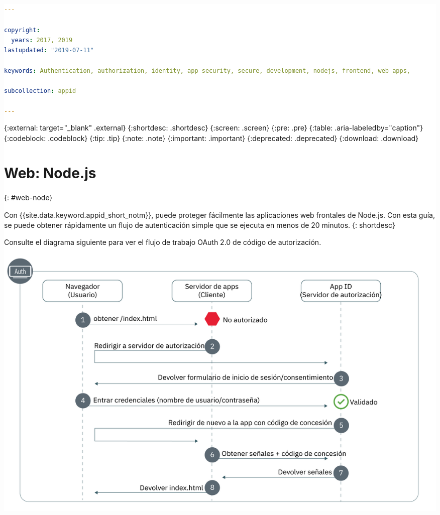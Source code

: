 ```yaml
---

copyright:
  years: 2017, 2019
lastupdated: "2019-07-11"

keywords: Authentication, authorization, identity, app security, secure, development, nodejs, frontend, web apps, 

subcollection: appid

---
```


{:external: target="_blank" .external}
{:shortdesc: .shortdesc}
{:screen: .screen}
{:pre: .pre}
{:table: .aria-labeledby="caption"}
{:codeblock: .codeblock}
{:tip: .tip}
{:note: .note}
{:important: .important}
{:deprecated: .deprecated}
{:download: .download}


# Web: Node.js
{: #web-node}

Con {{site.data.keyword.appid_short_notm}}, puede proteger fácilmente las aplicaciones web frontales de Node.js. Con esta guía, se puede obtener rápidamente un flujo de autenticación simple que se ejecuta en menos de 20 minutos.
{: shortdesc}

Consulte el diagrama siguiente para ver el flujo de trabajo OAuth 2.0 de código de autorización.

![Flujo de autorización de aplicación Node.js](images/node_web.png)